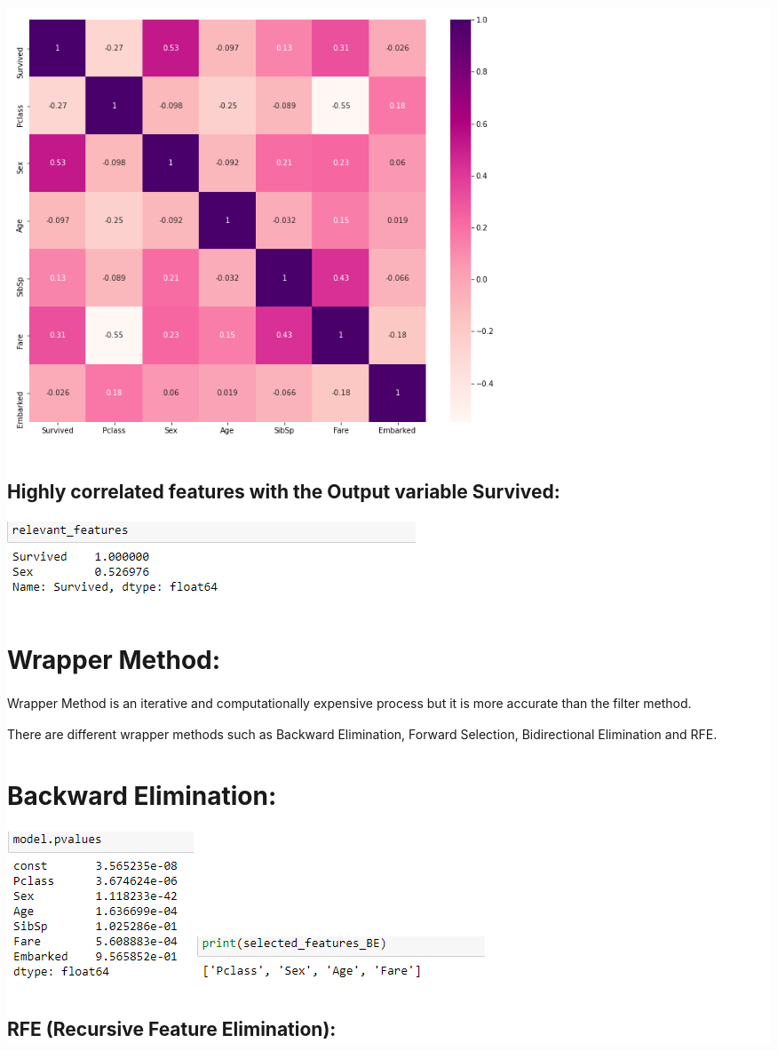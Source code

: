 ![](o10.png)
## Highly correlated features with the Output variable Survived:
![](o11.png)
# Wrapper Method:
Wrapper Method is an iterative and computationally expensive process but it is more accurate than the filter method.

There are different wrapper methods such as Backward Elimination, Forward Selection, Bidirectional Elimination and RFE.
# Backward Elimination:
![](o12.png)
![](o13.png)
## RFE (Recursive Feature Elimination):
